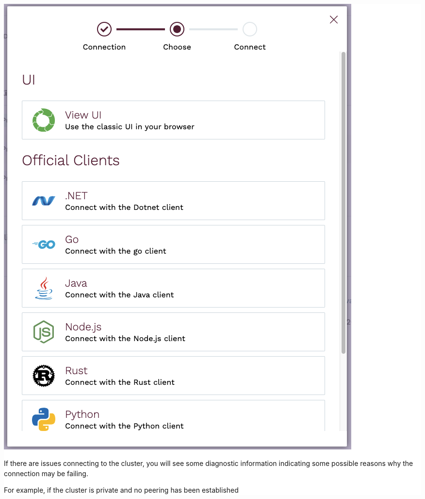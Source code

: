 ![Connect to cluster](./images/cluster-connect.png)

If there are issues connecting to the cluster, you will see some diagnostic information indicating some possible reasons why the connection may be failing.

For example, if the cluster is private and no peering has been established
